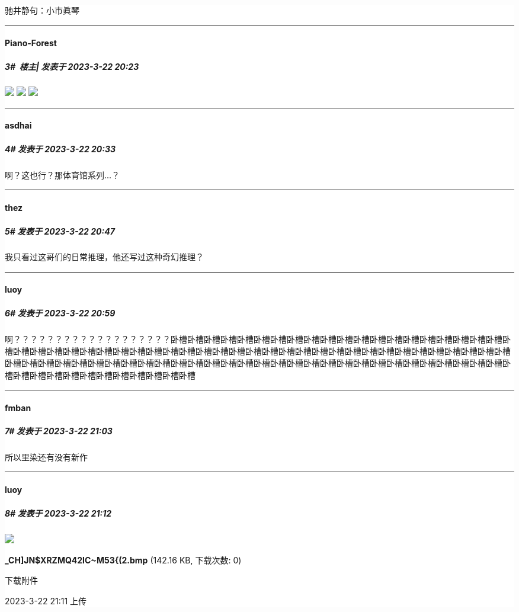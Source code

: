 驰井静句：小市眞琴

*****

####  Piano-Forest  
##### 3#         楼主| 发表于 2023-3-22 20:23

<img src="https://p.sda1.dev/10/afd81994445ea4736b74614b8fd7dd5f/81RlZp4fUmL._SL1500_.jpg" referrerpolicy="no-referrer">
<img src="https://p.sda1.dev/10/dc8dc8cef089ce0d62d6dd01eb720cdd/81lIcySWZ9L._AC_SL1500_.jpg" referrerpolicy="no-referrer">
<img src="https://p.sda1.dev/10/66691ca55a801096a7ac6ccc0d67d8ce/img_9784065223680_1.jpg" referrerpolicy="no-referrer">

*****

####  asdhai  
##### 4#       发表于 2023-3-22 20:33

啊？这也行？那体育馆系列...？

*****

####  thez  
##### 5#       发表于 2023-3-22 20:47

我只看过这哥们的日常推理，他还写过这种奇幻推理？

*****

####  luoy  
##### 6#       发表于 2023-3-22 20:59

啊？？？？？？？？？？？？？？？？？？？卧槽卧槽卧槽卧槽卧槽卧槽卧槽卧槽卧槽卧槽卧槽卧槽卧槽卧槽卧槽卧槽卧槽卧槽卧槽卧槽卧槽卧槽卧槽卧槽卧槽卧槽卧槽卧槽卧槽卧槽卧槽卧槽卧槽卧槽卧槽卧槽卧槽卧槽卧槽卧槽卧槽卧槽卧槽卧槽卧槽卧槽卧槽卧槽卧槽卧槽卧槽卧槽卧槽卧槽卧槽卧槽卧槽卧槽卧槽卧槽卧槽卧槽卧槽卧槽卧槽卧槽卧槽卧槽卧槽卧槽卧槽卧槽卧槽卧槽卧槽卧槽卧槽卧槽卧槽卧槽卧槽卧槽卧槽卧槽卧槽卧槽卧槽卧槽卧槽卧槽卧槽卧槽卧槽

*****

####  fmban  
##### 7#       发表于 2023-3-22 21:03

所以里染还有没有新作

*****

####  luoy  
##### 8#       发表于 2023-3-22 21:12

<img src="https://img.saraba1st.com/forum/202303/22/211155gecbz4jb8ghn5wb0.bmp" id="aimg_1277428" inpost="1" onclick="zoom(this, this.src, 0, 0, 0)" onmouseover="showMenu({'ctrlid':this.id,'pos':'12'})" src="https://static.saraba1st.com/image/common/none.gif" referrerpolicy="no-referrer">

<strong>_CH]JN$XRZMQ42IC~M53{(2.bmp</strong> (142.16 KB, 下载次数: 0)

下载附件

2023-3-22 21:11 上传

